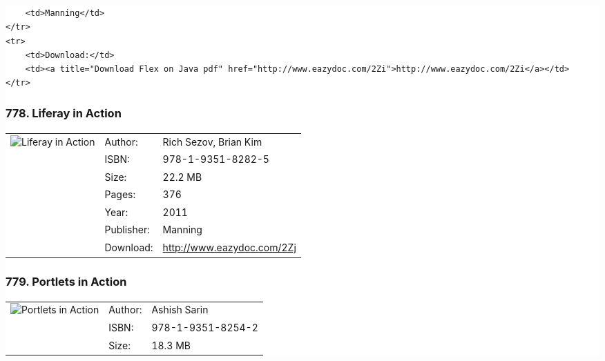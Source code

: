         <td>Manning</td>
    </tr>
    <tr>
        <td>Download:</td>
        <td><a title="Download Flex on Java pdf" href="http://www.eazydoc.com/2Zi">http://www.eazydoc.com/2Zi</a></td>
    </tr>
</table>

### 778. Liferay in Action

<table>
    <tr>
        <td rowspan="7">
            <img alt="Liferay in Action" src="http://it-ebooks.info/images/ebooks/5/liferay_in_action.jpg">
        </td>
        <td>Author:</td>
        <td>Rich Sezov, Brian Kim</td>
    </tr>
    <tr>
        <td>ISBN:</td>
        <td>978-1-9351-8282-5</td>
    </tr>
    <tr>
        <td>Size:</td>
        <td>22.2 MB</td>
    </tr>
    <tr>
        <td>Pages:</td>
        <td>376</td>
    </tr>
    <tr>
        <td>Year:</td>
        <td>2011</td>
    </tr>
    <tr>
        <td>Publisher:</td>
        <td>Manning</td>
    </tr>
    <tr>
        <td>Download:</td>
        <td><a title="Download Liferay in Action pdf" href="http://www.eazydoc.com/2Zj">http://www.eazydoc.com/2Zj</a></td>
    </tr>
</table>

### 779. Portlets in Action

<table>
    <tr>
        <td rowspan="7">
            <img alt="Portlets in Action" src="http://it-ebooks.info/images/ebooks/5/portlets_in_action.jpg">
        </td>
        <td>Author:</td>
        <td>Ashish Sarin</td>
    </tr>
    <tr>
        <td>ISBN:</td>
        <td>978-1-9351-8254-2</td>
    </tr>
    <tr>
        <td>Size:</td>
        <td>18.3 MB</td>